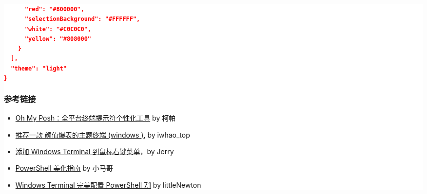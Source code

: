 ```json
      "red": "#800000",
      "selectionBackground": "#FFFFFF",
      "white": "#C0C0C0",
      "yellow": "#808000"
    }
  ],
  "theme": "light"
}
```

### 参考链接

- [Oh My Posh：全平台终端提示符个性化工具](https://sspai.com/post/69911) by 柯帕

- [推荐一款 颜值爆表的主题终端 (windows )](https://juejin.im/post/6850037258955784205), by iwhao_top
- [添加 Windows Terminal 到鼠标右键菜单](https://zhuanlan.zhihu.com/p/91259377)，by Jerry
- [PowerShell 美化指南](https://coolcode.org/2018/03/16/how-to-make-your-powershell-beautiful/) by 小马哥
- [Windows Terminal 完美配置 PowerShell 7.1](https://zhuanlan.zhihu.com/p/137595941) by littleNewton
